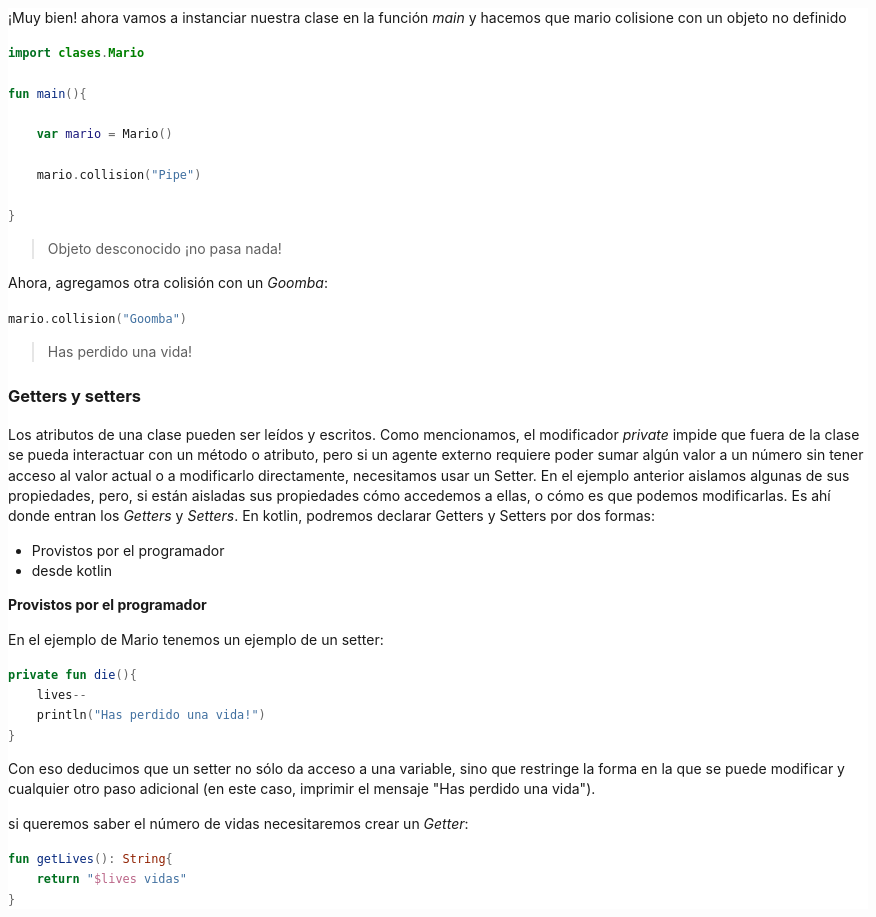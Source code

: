 ¡Muy bien! ahora vamos a instanciar nuestra clase en la función *main* y hacemos que mario colisione con un objeto no definido

```kotlin
import clases.Mario

fun main(){

    var mario = Mario()

    mario.collision("Pipe")

}
````

> Objeto desconocido ¡no pasa nada!


Ahora, agregamos otra colisión con un *Goomba*:

```kotlin
mario.collision("Goomba")
```

> Has perdido una vida!

### Getters y setters

Los atributos de una clase pueden ser leídos y escritos. Como mencionamos, el modificador *private* impide que fuera de la clase se pueda interactuar con un método o atributo, pero si un agente externo requiere poder sumar algún valor a un número sin tener acceso al valor actual o a modificarlo directamente, necesitamos usar un Setter. En el ejemplo anterior aislamos algunas de sus propiedades, pero, si están aisladas sus propiedades cómo accedemos a ellas, o cómo es que podemos modificarlas. Es ahí donde entran los *Getters* y *Setters*. En kotlin, podremos declarar Getters y Setters por dos formas: 

* Provistos por el programador
* desde kotlin

**Provistos por el programador**

En el ejemplo de Mario tenemos un ejemplo de un setter:

```kotlin
private fun die(){
    lives--
    println("Has perdido una vida!")
}
```

Con eso deducimos que un setter no sólo da acceso a una variable, sino que restringe la forma en la que se puede modificar y cualquier otro paso adicional (en este caso, imprimir el mensaje "Has perdido una vida").

si queremos saber el número de vidas necesitaremos crear un *Getter*:

```kotlin
fun getLives(): String{
    return "$lives vidas"
}
```
